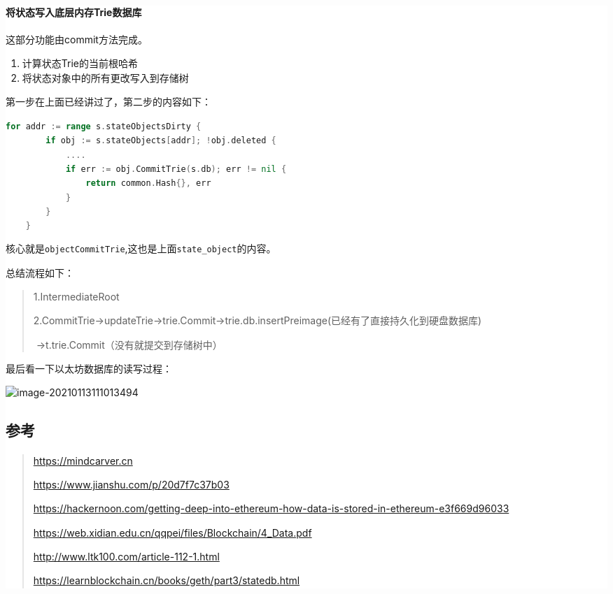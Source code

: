   

#### 将状态写入底层内存Trie数据库

这部分功能由commit方法完成。

1.  计算状态Trie的当前根哈希
2. 将状态对象中的所有更改写入到存储树

第一步在上面已经讲过了，第二步的内容如下：

```go
for addr := range s.stateObjectsDirty {
		if obj := s.stateObjects[addr]; !obj.deleted {
			....
			if err := obj.CommitTrie(s.db); err != nil {
				return common.Hash{}, err
			}
		}
	}
```

核心就是`objectCommitTrie`,这也是上面`state_object`的内容。

总结流程如下：

> 1.IntermediateRoot
>
> 2.CommitTrie->updateTrie->trie.Commit->trie.db.insertPreimage(已经有了直接持久化到硬盘数据库)
>
> ​														  ->t.trie.Commit（没有就提交到存储树中）

最后看一下以太坊数据库的读写过程：

![image-20210113111013494](https://tva1.sinaimg.cn/large/008eGmZEgy1gmlw6izetsj31ha0oogom.jpg)

## 参考

> https://mindcarver.cn
>
>  
>
> https://www.jianshu.com/p/20d7f7c37b03
>
> https://hackernoon.com/getting-deep-into-ethereum-how-data-is-stored-in-ethereum-e3f669d96033
>
> https://web.xidian.edu.cn/qqpei/files/Blockchain/4_Data.pdf
>
> http://www.ltk100.com/article-112-1.html
>
> https://learnblockchain.cn/books/geth/part3/statedb.html


